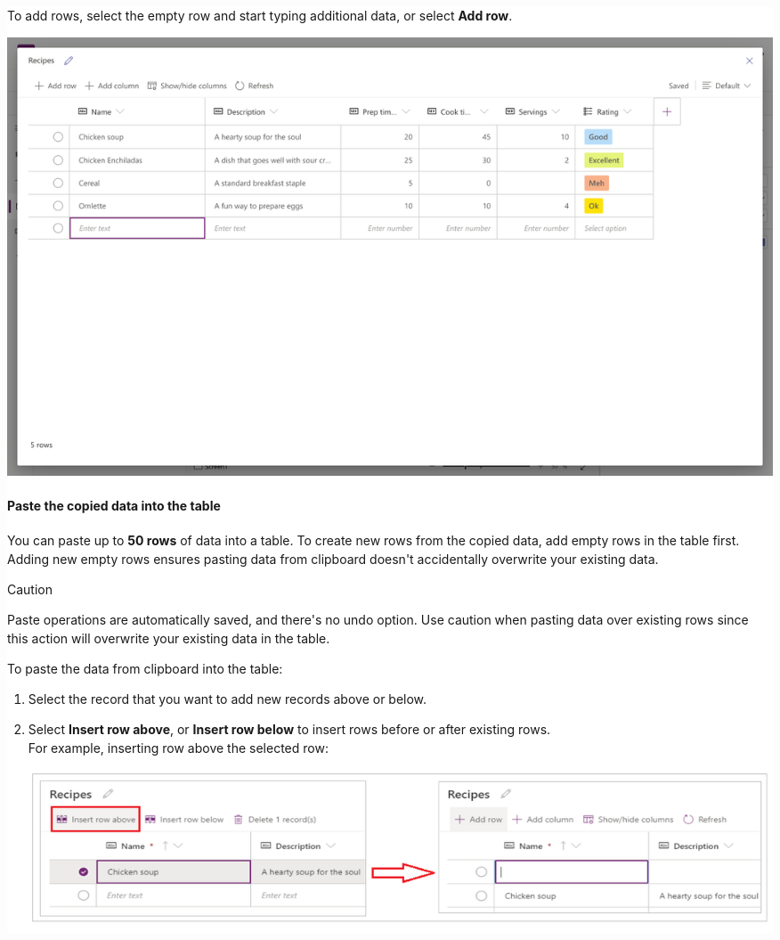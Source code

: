 To add rows, select the empty row and start typing additional data, or
select **Add row**.

![Add rows.](media/add-rows.png "Add rows")

#### Paste the copied data into the table

You can paste up to **50 rows** of data into a table. To create new rows from the copied data, add empty rows in the table first. Adding new empty rows ensures pasting data from clipboard doesn't accidentally overwrite your existing data.

> [!CAUTION]
> Paste operations are automatically saved, and there's no undo option. Use caution when pasting data over existing rows since this action will overwrite your existing data in the table.

To paste the data from clipboard into the table:

1. Select the record that you want to add new records above or below.

1. Select **Insert row above**, or **Insert row below** to insert rows before or after existing rows.
    <br> For example, inserting row above the selected row:

    ![Insert row above.](media/insert-row.png "Insert row above")
